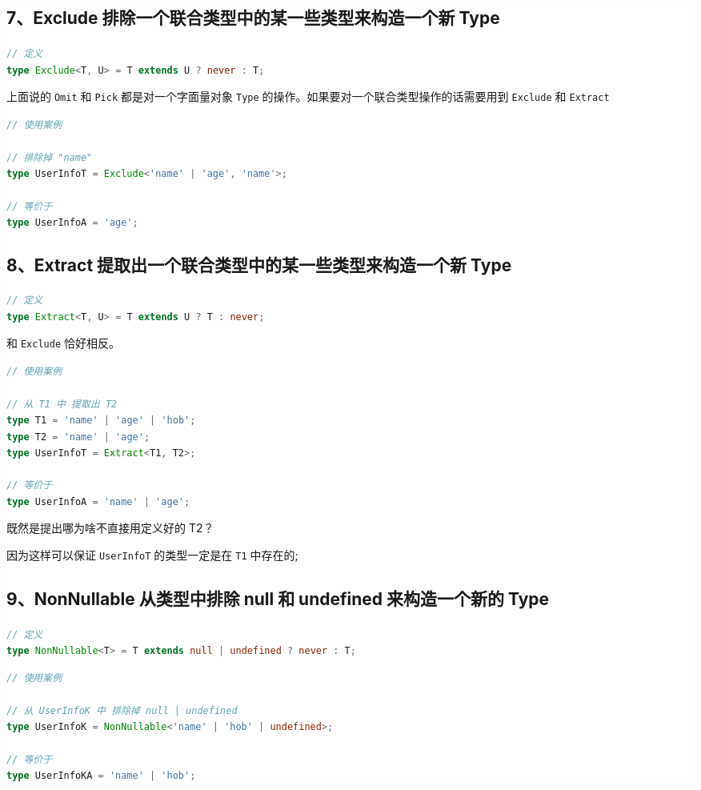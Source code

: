 ## 7、Exclude 排除一个联合类型中的某一些类型来构造一个新 Type

```ts
// 定义
type Exclude<T, U> = T extends U ? never : T;
```

上面说的 `Omit` 和 `Pick` 都是对一个字面量对象 `Type` 的操作。如果要对一个联合类型操作的话需要用到 `Exclude` 和 `Extract`

```ts
// 使用案例

// 排除掉 "name"
type UserInfoT = Exclude<'name' | 'age', 'name'>;

// 等价于
type UserInfoA = 'age';
```

## 8、Extract 提取出一个联合类型中的某一些类型来构造一个新 Type

```ts
// 定义
type Extract<T, U> = T extends U ? T : never;
```

和 `Exclude` 恰好相反。

```ts
// 使用案例

// 从 T1 中 提取出 T2
type T1 = 'name' | 'age' | 'hob';
type T2 = 'name' | 'age';
type UserInfoT = Extract<T1, T2>;

// 等价于
type UserInfoA = 'name' | 'age';
```

既然是提出哪为啥不直接用定义好的 T2？

因为这样可以保证 `UserInfoT` 的类型一定是在 `T1` 中存在的;

## 9、NonNullable 从类型中排除 null 和 undefined 来构造一个新的 Type

```ts
// 定义
type NonNullable<T> = T extends null | undefined ? never : T;
```

```ts
// 使用案例

// 从 UserInfoK 中 排除掉 null | undefined
type UserInfoK = NonNullable<'name' | 'hob' | undefined>;

// 等价于
type UserInfoKA = 'name' | 'hob';
```

